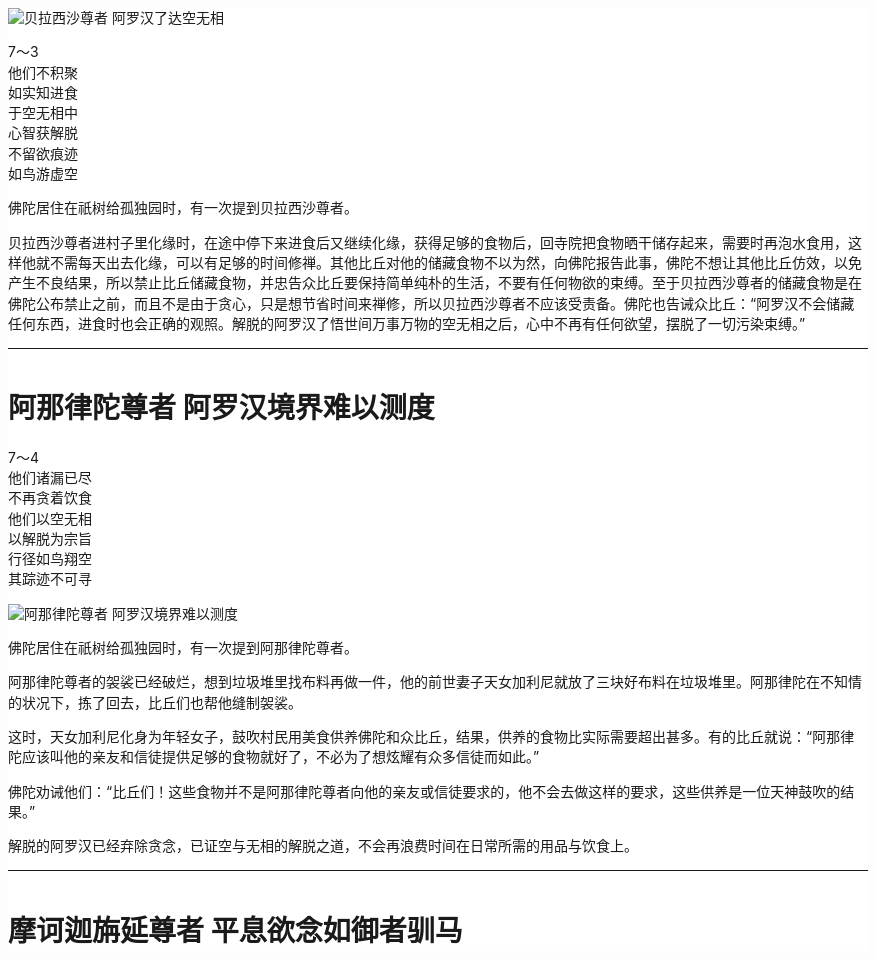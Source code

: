 
<div class="e2">
<img src="images/fjj-32-2.jpg" width="250" height="261" alt="贝拉西沙尊者 阿罗汉了达空无相"/>
<div>
<p class="p13-5">7～3<br>
他们不积聚<br>
如实知进食<br>
于空无相中<br>
心智获解脱<br>
不留欲痕迹<br>
如鸟游虚空<br>
</div>
</div>

佛陀居住在祇树给孤独园时，有一次提到贝拉西沙尊者。

贝拉西沙尊者进村子里化缘时，在途中停下来进食后又继续化缘，获得足够的食物后，回寺院把食物晒干储存起来，需要时再泡水食用，这样他就不需每天出去化缘，可以有足够的时间修禅。其他比丘对他的储藏食物不以为然，向佛陀报告此事，佛陀不想让其他比丘仿效，以免产生不良结果，所以禁止比丘储藏食物，并忠告众比丘要保持简单纯朴的生活，不要有任何物欲的束缚。至于贝拉西沙尊者的储藏食物是在佛陀公布禁止之前，而且不是由于贪心，只是想节省时间来禅修，所以贝拉西沙尊者不应该受责备。佛陀也告诫众比丘：“阿罗汉不会储藏任何东西，进食时也会正确的观照。解脱的阿罗汉了悟世间万事万物的空无相之后，心中不再有任何欲望，摆脱了一切污染束缚。”


------

# 阿那律陀尊者 阿罗汉境界难以测度


<div class="e2">
<div>
<p class="p13-5">7～4<br>
他们诸漏已尽<br>
不再贪着饮食<br>
他们以空无相<br>
以解脱为宗旨<br>
行径如鸟翔空<br>
其踪迹不可寻<br>
</div>
<img src="images/fjj-32-3.jpg" width="250" height="265" alt="阿那律陀尊者 阿罗汉境界难以测度"/>
</div>

佛陀居住在祇树给孤独园时，有一次提到阿那律陀尊者。

阿那律陀尊者的袈裟已经破烂，想到垃圾堆里找布料再做一件，他的前世妻子天女加利尼就放了三块好布料在垃圾堆里。阿那律陀在不知情的状况下，拣了回去，比丘们也帮他缝制袈裟。

这时，天女加利尼化身为年轻女子，鼓吹村民用美食供养佛陀和众比丘，结果，供养的食物比实际需要超出甚多。有的比丘就说：“阿那律陀应该叫他的亲友和信徒提供足够的食物就好了，不必为了想炫耀有众多信徒而如此。”

佛陀劝诫他们：“比丘们！这些食物并不是阿那律陀尊者向他的亲友或信徒要求的，他不会去做这样的要求，这些供养是一位天神鼓吹的结果。”

解脱的阿罗汉已经弃除贪念，已证空与无相的解脱之道，不会再浪费时间在日常所需的用品与饮食上。

------

# 摩诃迦旃延尊者 平息欲念如御者驯马
